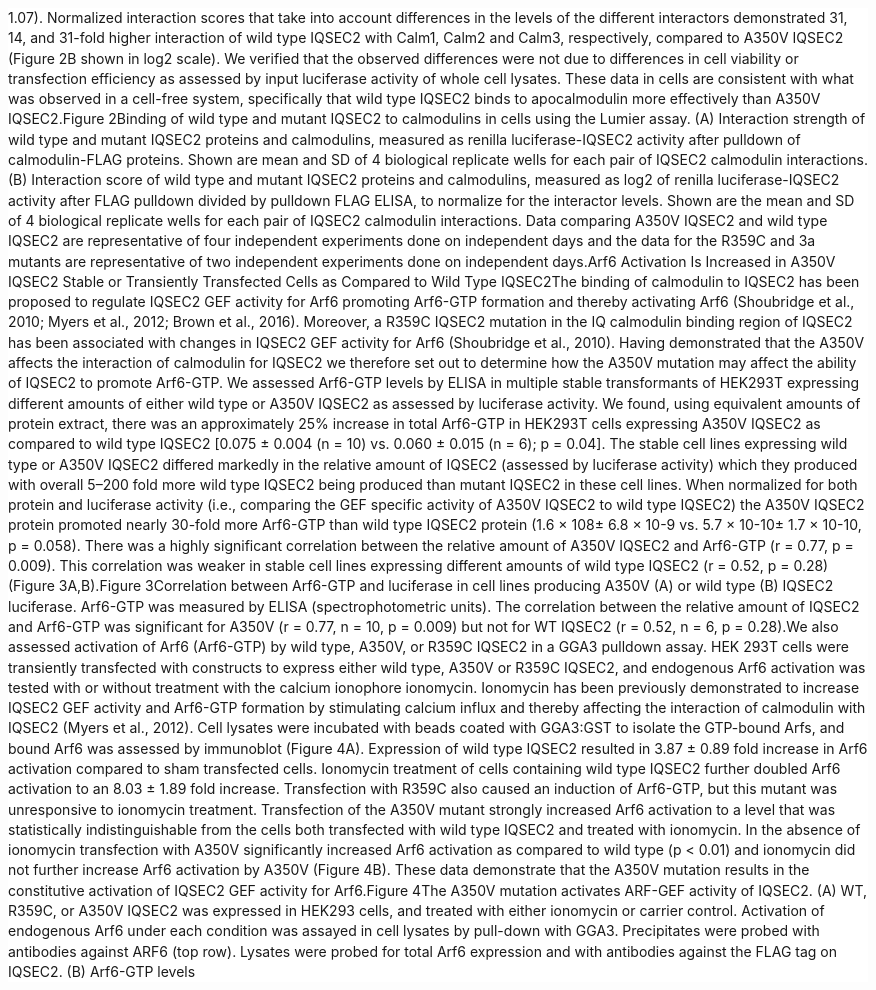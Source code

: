 1.07). Normalized interaction scores that take into account differences in the levels of the different interactors demonstrated 31, 14, and 31-fold higher interaction of wild type IQSEC2 with Calm1, Calm2 and Calm3, respectively, compared to A350V IQSEC2 (Figure 2B shown in log2 scale). We verified that the observed differences were not due to differences in cell viability or transfection efficiency as assessed by input luciferase activity of whole cell lysates. These data in cells are consistent with what was observed in a cell-free system, specifically that wild type IQSEC2 binds to apocalmodulin more effectively than A350V IQSEC2.Figure 2Binding of wild type and mutant IQSEC2 to calmodulins in cells using the Lumier assay. (A) Interaction strength of wild type and mutant IQSEC2 proteins and calmodulins, measured as renilla luciferase-IQSEC2 activity after pulldown of calmodulin-FLAG proteins. Shown are mean and SD of 4 biological replicate wells for each pair of IQSEC2 calmodulin interactions. (B) Interaction score of wild type and mutant IQSEC2 proteins and calmodulins, measured as log2 of renilla luciferase-IQSEC2 activity after FLAG pulldown divided by pulldown FLAG ELISA, to normalize for the interactor levels. Shown are the mean and SD of 4 biological replicate wells for each pair of IQSEC2 calmodulin interactions. Data comparing A350V IQSEC2 and wild type IQSEC2 are representative of four independent experiments done on independent days and the data for the R359C and 3a mutants are representative of two independent experiments done on independent days.Arf6 Activation Is Increased in A350V IQSEC2 Stable or Transiently Transfected Cells as Compared to Wild Type IQSEC2The binding of calmodulin to IQSEC2 has been proposed to regulate IQSEC2 GEF activity for Arf6 promoting Arf6-GTP formation and thereby activating Arf6 (Shoubridge et al., 2010; Myers et al., 2012; Brown et al., 2016). Moreover, a R359C IQSEC2 mutation in the IQ calmodulin binding region of IQSEC2 has been associated with changes in IQSEC2 GEF activity for Arf6 (Shoubridge et al., 2010). Having demonstrated that the A350V affects the interaction of calmodulin for IQSEC2 we therefore set out to determine how the A350V mutation may affect the ability of IQSEC2 to promote Arf6-GTP. We assessed Arf6-GTP levels by ELISA in multiple stable transformants of HEK293T expressing different amounts of either wild type or A350V IQSEC2 as assessed by luciferase activity. We found, using equivalent amounts of protein extract, there was an approximately 25% increase in total Arf6-GTP in HEK293T cells expressing A350V IQSEC2 as compared to wild type IQSEC2 [0.075 ± 0.004 (n = 10) vs. 0.060 ± 0.015 (n = 6); p = 0.04]. The stable cell lines expressing wild type or A350V IQSEC2 differed markedly in the relative amount of IQSEC2 (assessed by luciferase activity) which they produced with overall 5–200 fold more wild type IQSEC2 being produced than mutant IQSEC2 in these cell lines. When normalized for both protein and luciferase activity (i.e., comparing the GEF specific activity of A350V IQSEC2 to wild type IQSEC2) the A350V IQSEC2 protein promoted nearly 30-fold more Arf6-GTP than wild type IQSEC2 protein (1.6 × 108± 6.8 × 10-9 vs. 5.7 × 10-10± 1.7 × 10-10, p = 0.058). There was a highly significant correlation between the relative amount of A350V IQSEC2 and Arf6-GTP (r = 0.77, p = 0.009). This correlation was weaker in stable cell lines expressing different amounts of wild type IQSEC2 (r = 0.52, p = 0.28) (Figure 3A,B).Figure 3Correlation between Arf6-GTP and luciferase in cell lines producing A350V (A) or wild type (B) IQSEC2 luciferase. Arf6-GTP was measured by ELISA (spectrophotometric units). The correlation between the relative amount of IQSEC2 and Arf6-GTP was significant for A350V (r = 0.77, n = 10, p = 0.009) but not for WT IQSEC2 (r = 0.52, n = 6, p = 0.28).We also assessed activation of Arf6 (Arf6-GTP) by wild type, A350V, or R359C IQSEC2 in a GGA3 pulldown assay. HEK 293T cells were transiently transfected with constructs to express either wild type, A350V or R359C IQSEC2, and endogenous Arf6 activation was tested with or without treatment with the calcium ionophore ionomycin. Ionomycin has been previously demonstrated to increase IQSEC2 GEF activity and Arf6-GTP formation by stimulating calcium influx and thereby affecting the interaction of calmodulin with IQSEC2 (Myers et al., 2012). Cell lysates were incubated with beads coated with GGA3:GST to isolate the GTP-bound Arfs, and bound Arf6 was assessed by immunoblot (Figure 4A). Expression of wild type IQSEC2 resulted in 3.87 ± 0.89 fold increase in Arf6 activation compared to sham transfected cells. Ionomycin treatment of cells containing wild type IQSEC2 further doubled Arf6 activation to an 8.03 ± 1.89 fold increase. Transfection with R359C also caused an induction of Arf6-GTP, but this mutant was unresponsive to ionomycin treatment. Transfection of the A350V mutant strongly increased Arf6 activation to a level that was statistically indistinguishable from the cells both transfected with wild type IQSEC2 and treated with ionomycin. In the absence of ionomycin transfection with A350V significantly increased Arf6 activation as compared to wild type (p < 0.01) and ionomycin did not further increase Arf6 activation by A350V (Figure 4B). These data demonstrate that the A350V mutation results in the constitutive activation of IQSEC2 GEF activity for Arf6.Figure 4The A350V mutation activates ARF-GEF activity of IQSEC2. (A) WT, R359C, or A350V IQSEC2 was expressed in HEK293 cells, and treated with either ionomycin or carrier control. Activation of endogenous Arf6 under each condition was assayed in cell lysates by pull-down with GGA3. Precipitates were probed with antibodies against ARF6 (top row). Lysates were probed for total Arf6 expression and with antibodies against the FLAG tag on IQSEC2. (B) Arf6-GTP levels